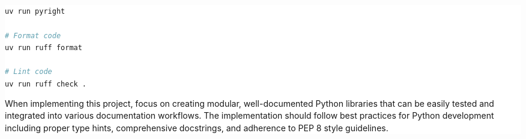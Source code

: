 ```bash
uv run pyright

# Format code
uv run ruff format

# Lint code
uv run ruff check .
```

When implementing this project, focus on creating modular, well-documented Python libraries that can be easily tested and integrated into various documentation workflows. The implementation should follow best practices for Python development including proper type hints, comprehensive docstrings, and adherence to PEP 8 style guidelines.